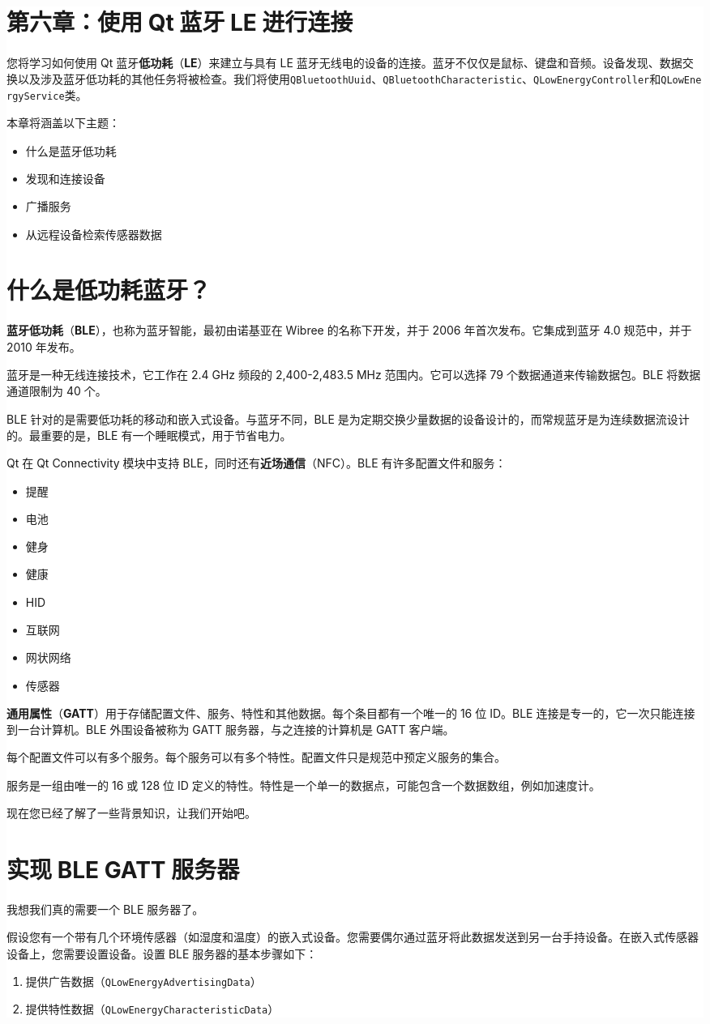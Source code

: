 # 第六章：使用 Qt 蓝牙 LE 进行连接

您将学习如何使用 Qt 蓝牙**低功耗**（**LE**）来建立与具有 LE 蓝牙无线电的设备的连接。蓝牙不仅仅是鼠标、键盘和音频。设备发现、数据交换以及涉及蓝牙低功耗的其他任务将被检查。我们将使用`QBluetoothUuid`、`QBluetoothCharacteristic`、`QLowEnergyController`和`QLowEnergyService`类。

本章将涵盖以下主题：

+   什么是蓝牙低功耗

+   发现和连接设备

+   广播服务

+   从远程设备检索传感器数据

# 什么是低功耗蓝牙？

**蓝牙低功耗**（**BLE**），也称为蓝牙智能，最初由诺基亚在 Wibree 的名称下开发，并于 2006 年首次发布。它集成到蓝牙 4.0 规范中，并于 2010 年发布。

蓝牙是一种无线连接技术，它工作在 2.4 GHz 频段的 2,400-2,483.5 MHz 范围内。它可以选择 79 个数据通道来传输数据包。BLE 将数据通道限制为 40 个。

BLE 针对的是需要低功耗的移动和嵌入式设备。与蓝牙不同，BLE 是为定期交换少量数据的设备设计的，而常规蓝牙是为连续数据流设计的。最重要的是，BLE 有一个睡眠模式，用于节省电力。

Qt 在 Qt Connectivity 模块中支持 BLE，同时还有**近场通信**（NFC）。BLE 有许多配置文件和服务：

+   提醒

+   电池

+   健身

+   健康

+   HID

+   互联网

+   网状网络

+   传感器

**通用属性**（**GATT**）用于存储配置文件、服务、特性和其他数据。每个条目都有一个唯一的 16 位 ID。BLE 连接是专一的，它一次只能连接到一台计算机。BLE 外围设备被称为 GATT 服务器，与之连接的计算机是 GATT 客户端。

每个配置文件可以有多个服务。每个服务可以有多个特性。配置文件只是规范中预定义服务的集合。

服务是一组由唯一的 16 或 128 位 ID 定义的特性。特性是一个单一的数据点，可能包含一个数据数组，例如加速度计。

现在您已经了解了一些背景知识，让我们开始吧。

# 实现 BLE GATT 服务器

我想我们真的需要一个 BLE 服务器了。

假设您有一个带有几个环境传感器（如湿度和温度）的嵌入式设备。您需要偶尔通过蓝牙将此数据发送到另一台手持设备。在嵌入式传感器设备上，您需要设置设备。设置 BLE 服务器的基本步骤如下：

1.  提供广告数据（`QLowEnergyAdvertisingData`）

1.  提供特性数据（`QLowEnergyCharacteristicData`）
